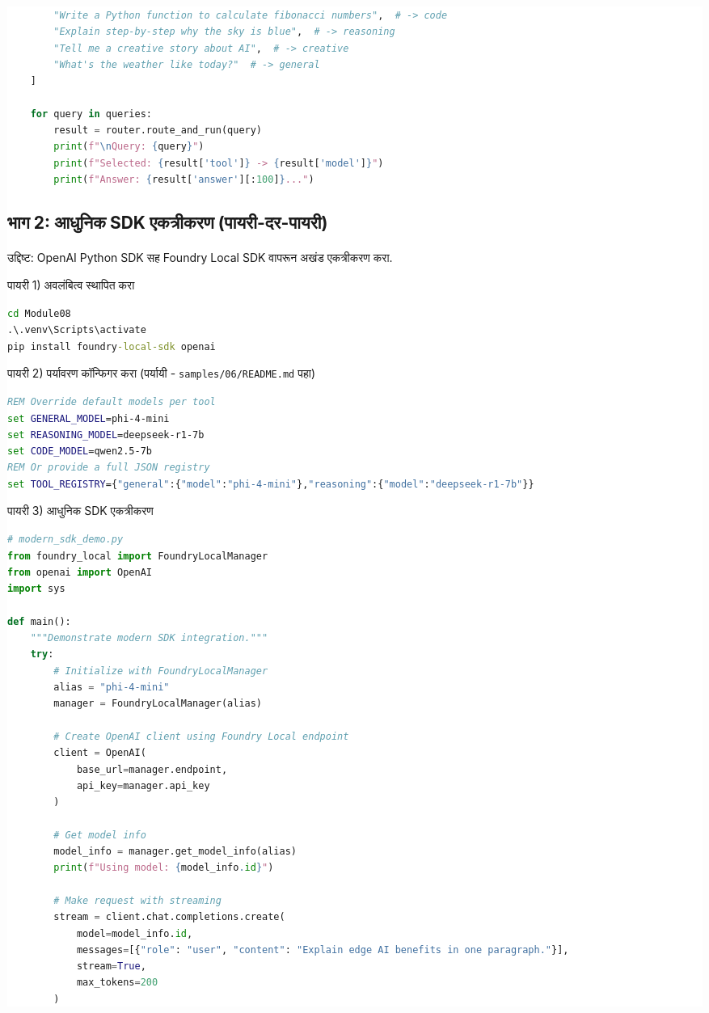 ```python
        "Write a Python function to calculate fibonacci numbers",  # -> code
        "Explain step-by-step why the sky is blue",  # -> reasoning
        "Tell me a creative story about AI",  # -> creative
        "What's the weather like today?"  # -> general
    ]
    
    for query in queries:
        result = router.route_and_run(query)
        print(f"\nQuery: {query}")
        print(f"Selected: {result['tool']} -> {result['model']}")
        print(f"Answer: {result['answer'][:100]}...")
```
  

## भाग 2: आधुनिक SDK एकत्रीकरण (पायरी-दर-पायरी)

उद्दिष्ट: OpenAI Python SDK सह Foundry Local SDK वापरून अखंड एकत्रीकरण करा.

पायरी 1) अवलंबित्व स्थापित करा  
```cmd
cd Module08
.\.venv\Scripts\activate
pip install foundry-local-sdk openai
```
  
पायरी 2) पर्यावरण कॉन्फिगर करा (पर्यायी - `samples/06/README.md` पहा)  
```cmd
REM Override default models per tool
set GENERAL_MODEL=phi-4-mini
set REASONING_MODEL=deepseek-r1-7b
set CODE_MODEL=qwen2.5-7b
REM Or provide a full JSON registry
set TOOL_REGISTRY={"general":{"model":"phi-4-mini"},"reasoning":{"model":"deepseek-r1-7b"}}
```
  
पायरी 3) आधुनिक SDK एकत्रीकरण  
```python
# modern_sdk_demo.py
from foundry_local import FoundryLocalManager
from openai import OpenAI
import sys

def main():
    """Demonstrate modern SDK integration."""
    try:
        # Initialize with FoundryLocalManager
        alias = "phi-4-mini"
        manager = FoundryLocalManager(alias)
        
        # Create OpenAI client using Foundry Local endpoint
        client = OpenAI(
            base_url=manager.endpoint,
            api_key=manager.api_key
        )
        
        # Get model info
        model_info = manager.get_model_info(alias)
        print(f"Using model: {model_info.id}")
        
        # Make request with streaming
        stream = client.chat.completions.create(
            model=model_info.id,
            messages=[{"role": "user", "content": "Explain edge AI benefits in one paragraph."}],
            stream=True,
            max_tokens=200
        )
```